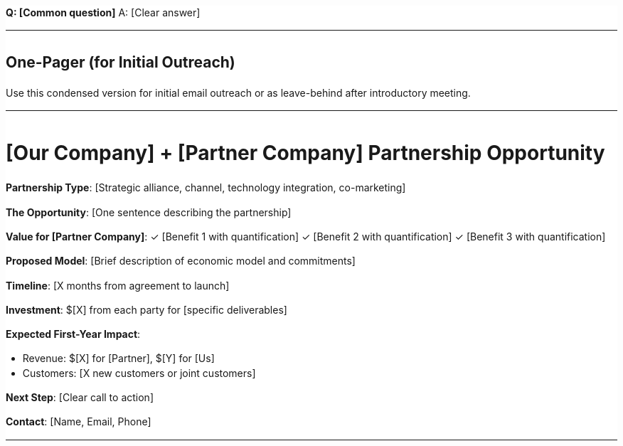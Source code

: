 **Q: [Common question]**
A: [Clear answer]

---

## One-Pager (for Initial Outreach)

Use this condensed version for initial email outreach or as leave-behind after introductory meeting.

---

# [Our Company] + [Partner Company] Partnership Opportunity

**Partnership Type**: [Strategic alliance, channel, technology integration, co-marketing]

**The Opportunity**: [One sentence describing the partnership]

**Value for [Partner Company]**:
✓ [Benefit 1 with quantification]
✓ [Benefit 2 with quantification]
✓ [Benefit 3 with quantification]

**Proposed Model**: [Brief description of economic model and commitments]

**Timeline**: [X months from agreement to launch]

**Investment**: $[X] from each party for [specific deliverables]

**Expected First-Year Impact**:
- Revenue: $[X] for [Partner], $[Y] for [Us]
- Customers: [X new customers or joint customers]

**Next Step**: [Clear call to action]

**Contact**: [Name, Email, Phone]

---
